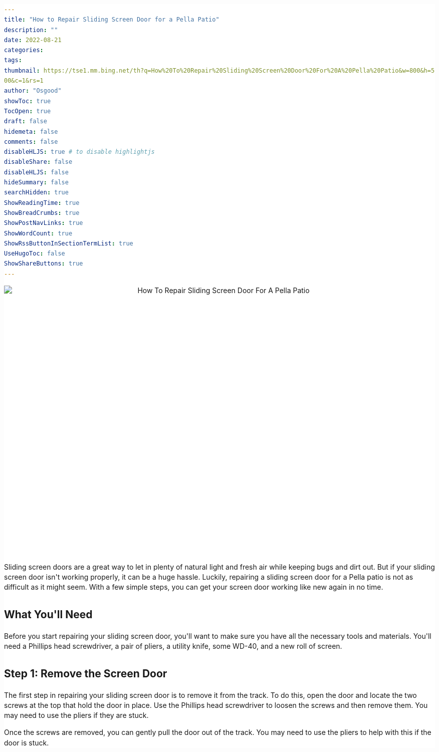 ```yaml
---
title: "How to Repair Sliding Screen Door for a Pella Patio"
description: ""
date: 2022-08-21
categories: 
tags: 
thumbnail: https://tse1.mm.bing.net/th?q=How%20To%20Repair%20Sliding%20Screen%20Door%20For%20A%20Pella%20Patio&w=800&h=500&c=1&rs=1
author: "Osgood"
showToc: true
TocOpen: true
draft: false
hidemeta: false
comments: false
disableHLJS: true # to disable highlightjs
disableShare: false
disableHLJS: false
hideSummary: false
searchHidden: true
ShowReadingTime: true
ShowBreadCrumbs: true
ShowPostNavLinks: true
ShowWordCount: true
ShowRssButtonInSectionTermList: true
UseHugoToc: false
ShowShareButtons: true
---
```


<center>
	<img src="https://tse1.mm.bing.net/th?q=How%20To%20Repair%20Sliding%20Screen%20Door%20For%20A%20Pella%20Patio&w=800&h=500&c=1&rs=1" alt="How To Repair Sliding Screen Door For A Pella Patio" width="800" height="500" style="display: block; width: 100%; height: auto">
</center>

<p>Sliding screen doors are a great way to let in plenty of natural light and fresh air while keeping bugs and dirt out. But if your sliding screen door isn't working properly, it can be a huge hassle. Luckily, repairing a sliding screen door for a Pella patio is not as difficult as it might seem. With a few simple steps, you can get your screen door working like new again in no time.</p>

<h2>What You'll Need</h2>

<p>Before you start repairing your sliding screen door, you'll want to make sure you have all the necessary tools and materials. You'll need a Phillips head screwdriver, a pair of pliers, a utility knife, some WD-40, and a new roll of screen.</p>

<h2>Step 1: Remove the Screen Door</h2>

<p>The first step in repairing your sliding screen door is to remove it from the track. To do this, open the door and locate the two screws at the top that hold the door in place. Use the Phillips head screwdriver to loosen the screws and then remove them. You may need to use the pliers if they are stuck.</p>

<p>Once the screws are removed, you can gently pull the door out of the track. You may need to use the pliers to help with this if the door is stuck.</p>
